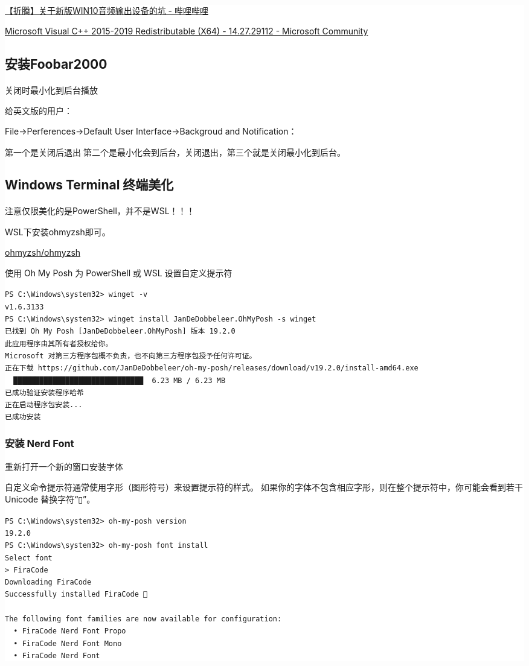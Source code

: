 [【折腾】关于新版WIN10音频输出设备的坑 - 哔哩哔哩](https://www.bilibili.com/read/cv4721842/)

[Microsoft Visual C++ 2015-2019 Redistributable (X64) - 14.27.29112 - Microsoft Community](https://answers.microsoft.com/zh-hans/windows/forum/all/microsoft-visual-c-2015-2019-redistributable-x64/8c542878-af2a-4a50-b923-63f062ee4319)

## 安装Foobar2000

关闭时最小化到后台播放

给英文版的用户：

File->Perferences->Default User Interface->Backgroud and Notification：

第一个是关闭后退出 第二个是最小化会到后台，关闭退出，第三个就是关闭最小化到后台。

## Windows Terminal 终端美化

注意仅限美化的是PowerShell，并不是WSL！！！

WSL下安装ohmyzsh即可。

[ohmyzsh/ohmyzsh](https://github.com/ohmyzsh/ohmyzsh)

使用 Oh My Posh 为 PowerShell 或 WSL 设置自定义提示符

```
PS C:\Windows\system32> winget -v
v1.6.3133
PS C:\Windows\system32> winget install JanDeDobbeleer.OhMyPosh -s winget
已找到 Oh My Posh [JanDeDobbeleer.OhMyPosh] 版本 19.2.0
此应用程序由其所有者授权给你。
Microsoft 对第三方程序包概不负责，也不向第三方程序包授予任何许可证。
正在下载 https://github.com/JanDeDobbeleer/oh-my-posh/releases/download/v19.2.0/install-amd64.exe
  ██████████████████████████████  6.23 MB / 6.23 MB
已成功验证安装程序哈希
正在启动程序包安装...
已成功安装
```

### 安装 Nerd Font

重新打开一个新的窗口安装字体

自定义命令提示符通常使用字形（图形符号）来设置提示符的样式。 如果你的字体不包含相应字形，则在整个提示符中，你可能会看到若干 Unicode 替换字符“▯”。

```
PS C:\Windows\system32> oh-my-posh version
19.2.0
PS C:\Windows\system32> oh-my-posh font install
Select font
> FiraCode
Downloading FiraCode
Successfully installed FiraCode 🚀

The following font families are now available for configuration:
  • FiraCode Nerd Font Propo
  • FiraCode Nerd Font Mono
  • FiraCode Nerd Font
```
